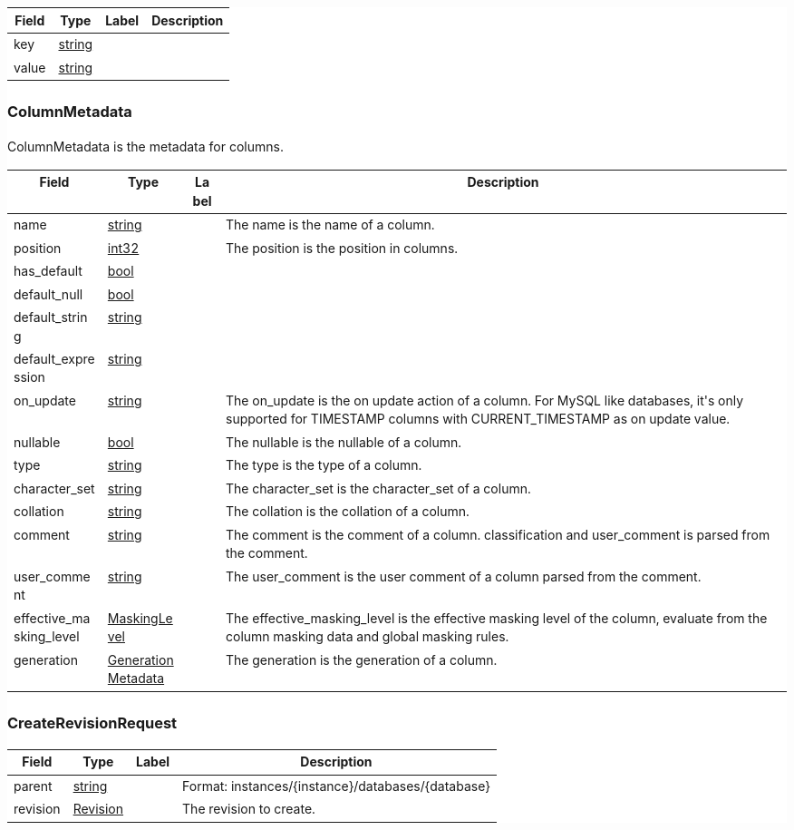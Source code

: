 | Field | Type | Label | Description |
| ----- | ---- | ----- | ----------- |
| key | [string](#string) |  |  |
| value | [string](#string) |  |  |






<a name="devsecdb-v1-ColumnMetadata"></a>

### ColumnMetadata
ColumnMetadata is the metadata for columns.


| Field | Type | Label | Description |
| ----- | ---- | ----- | ----------- |
| name | [string](#string) |  | The name is the name of a column. |
| position | [int32](#int32) |  | The position is the position in columns. |
| has_default | [bool](#bool) |  |  |
| default_null | [bool](#bool) |  |  |
| default_string | [string](#string) |  |  |
| default_expression | [string](#string) |  |  |
| on_update | [string](#string) |  | The on_update is the on update action of a column. For MySQL like databases, it&#39;s only supported for TIMESTAMP columns with CURRENT_TIMESTAMP as on update value. |
| nullable | [bool](#bool) |  | The nullable is the nullable of a column. |
| type | [string](#string) |  | The type is the type of a column. |
| character_set | [string](#string) |  | The character_set is the character_set of a column. |
| collation | [string](#string) |  | The collation is the collation of a column. |
| comment | [string](#string) |  | The comment is the comment of a column. classification and user_comment is parsed from the comment. |
| user_comment | [string](#string) |  | The user_comment is the user comment of a column parsed from the comment. |
| effective_masking_level | [MaskingLevel](#devsecdb-v1-MaskingLevel) |  | The effective_masking_level is the effective masking level of the column, evaluate from the column masking data and global masking rules. |
| generation | [GenerationMetadata](#devsecdb-v1-GenerationMetadata) |  | The generation is the generation of a column. |






<a name="devsecdb-v1-CreateRevisionRequest"></a>

### CreateRevisionRequest



| Field | Type | Label | Description |
| ----- | ---- | ----- | ----------- |
| parent | [string](#string) |  | Format: instances/{instance}/databases/{database} |
| revision | [Revision](#devsecdb-v1-Revision) |  | The revision to create. |
